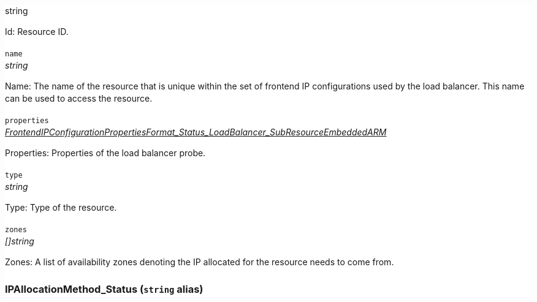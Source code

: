 string
</em>
</td>
<td>
<p>Id: Resource ID.</p>
</td>
</tr>
<tr>
<td>
<code>name</code><br/>
<em>
string
</em>
</td>
<td>
<p>Name: The name of the resource that is unique within the set of frontend IP configurations used by the load balancer.
This name can be used to access the resource.</p>
</td>
</tr>
<tr>
<td>
<code>properties</code><br/>
<em>
<a href="#network.azure.com/v1beta20201101.FrontendIPConfigurationPropertiesFormat_Status_LoadBalancer_SubResourceEmbeddedARM">
FrontendIPConfigurationPropertiesFormat_Status_LoadBalancer_SubResourceEmbeddedARM
</a>
</em>
</td>
<td>
<p>Properties: Properties of the load balancer probe.</p>
</td>
</tr>
<tr>
<td>
<code>type</code><br/>
<em>
string
</em>
</td>
<td>
<p>Type: Type of the resource.</p>
</td>
</tr>
<tr>
<td>
<code>zones</code><br/>
<em>
[]string
</em>
</td>
<td>
<p>Zones: A list of availability zones denoting the IP allocated for the resource needs to come from.</p>
</td>
</tr>
</tbody>
</table>
<h3 id="network.azure.com/v1beta20201101.IPAllocationMethod_Status">IPAllocationMethod_Status
(<code>string</code> alias)</h3>
<p>